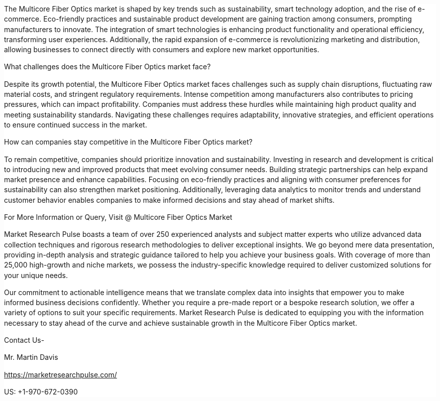 The Multicore Fiber Optics market is shaped by key trends such as sustainability, smart technology adoption, and the rise of e-commerce. Eco-friendly practices and sustainable product development are gaining traction among consumers, prompting manufacturers to innovate. The integration of smart technologies is enhancing product functionality and operational efficiency, transforming user experiences. Additionally, the rapid expansion of e-commerce is revolutionizing marketing and distribution, allowing businesses to connect directly with consumers and explore new market opportunities.

What challenges does the Multicore Fiber Optics market face?

Despite its growth potential, the Multicore Fiber Optics market faces challenges such as supply chain disruptions, fluctuating raw material costs, and stringent regulatory requirements. Intense competition among manufacturers also contributes to pricing pressures, which can impact profitability. Companies must address these hurdles while maintaining high product quality and meeting sustainability standards. Navigating these challenges requires adaptability, innovative strategies, and efficient operations to ensure continued success in the market.

How can companies stay competitive in the Multicore Fiber Optics market?

To remain competitive, companies should prioritize innovation and sustainability. Investing in research and development is critical to introducing new and improved products that meet evolving consumer needs. Building strategic partnerships can help expand market presence and enhance capabilities. Focusing on eco-friendly practices and aligning with consumer preferences for sustainability can also strengthen market positioning. Additionally, leveraging data analytics to monitor trends and understand customer behavior enables companies to make informed decisions and stay ahead of market shifts.

For More Information or Query, Visit @ Multicore Fiber Optics Market

Market Research Pulse boasts a team of over 250 experienced analysts and subject matter experts who utilize advanced data collection techniques and rigorous research methodologies to deliver exceptional insights. We go beyond mere data presentation, providing in-depth analysis and strategic guidance tailored to help you achieve your business goals. With coverage of more than 25,000 high-growth and niche markets, we possess the industry-specific knowledge required to deliver customized solutions for your unique needs.

Our commitment to actionable intelligence means that we translate complex data into insights that empower you to make informed business decisions confidently. Whether you require a pre-made report or a bespoke research solution, we offer a variety of options to suit your specific requirements. Market Research Pulse is dedicated to equipping you with the information necessary to stay ahead of the curve and achieve sustainable growth in the Multicore Fiber Optics market.

Contact Us-

Mr. Martin Davis

https://marketresearchpulse.com/

US: +1-970-672-0390
